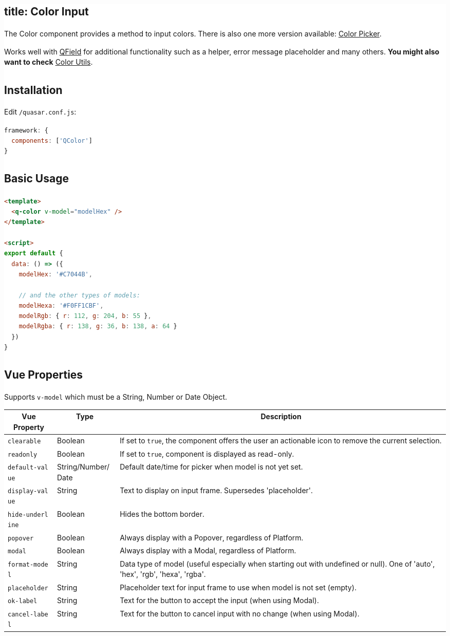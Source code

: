 title: Color Input
---
The Color component provides a method to input colors. There is also one more version available: [Color Picker](/components/color-picker.html).
<input type="hidden" data-fullpage-demo="forms/color/color-input">

Works well with [QField](/components/field.html) for additional functionality such as a helper, error message placeholder and many others.
**You might also want to check** [Color Utils](/components/color-utils.html).

## Installation
Edit `/quasar.conf.js`:
```js
framework: {
  components: ['QColor']
}
```

## Basic Usage

``` html
<template>
  <q-color v-model="modelHex" />
</template>

<script>
export default {
  data: () => ({
    modelHex: '#C7044B',

    // and the other types of models:
    modelHexa: '#F0FF1CBF',
    modelRgb: { r: 112, g: 204, b: 55 },
    modelRgba: { r: 138, g: 36, b: 138, a: 64 }
  })
}
```

## Vue Properties
Supports `v-model` which must be a String, Number or Date Object.

| Vue Property | Type | Description |
| --- | --- | --- |
| `clearable` | Boolean | If set to `true`, the component offers the user an actionable icon to remove the current selection. |
| `readonly` | Boolean | If set to `true`, component is displayed as read-only. |
| `default-value` | String/Number/Date | Default date/time for picker when model is not yet set. |
| `display-value` | String | Text to display on input frame. Supersedes 'placeholder'. |
| `hide-underline` | Boolean | Hides the bottom border. |
| `popover` | Boolean | Always display with a Popover, regardless of Platform. |
| `modal` | Boolean | Always display with a Modal, regardless of Platform. |
| `format-model` | String | Data type of model (useful especially when starting out with undefined or null). One of 'auto', 'hex', 'rgb', 'hexa', 'rgba'. |
| `placeholder` | String | Placeholder text for input frame to use when model is not set (empty). |
| `ok-label` | String | Text for the button to accept the input (when using Modal). |
| `cancel-label` | String | Text for the button to cancel input with no change (when using Modal). |
